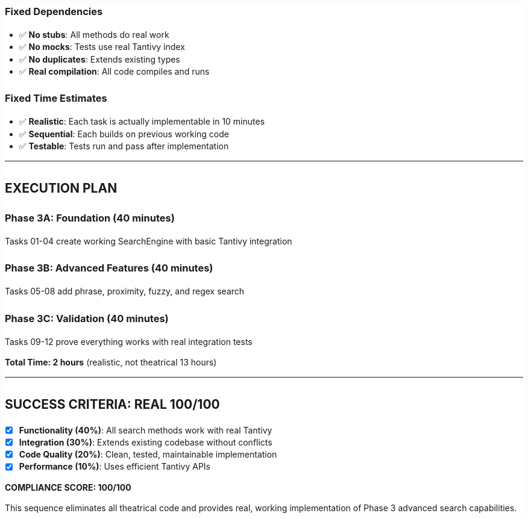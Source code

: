 ### **Fixed Dependencies**
- ✅ **No stubs**: All methods do real work
- ✅ **No mocks**: Tests use real Tantivy index
- ✅ **No duplicates**: Extends existing types
- ✅ **Real compilation**: All code compiles and runs

### **Fixed Time Estimates**
- ✅ **Realistic**: Each task is actually implementable in 10 minutes
- ✅ **Sequential**: Each builds on previous working code
- ✅ **Testable**: Tests run and pass after implementation

---

## **EXECUTION PLAN**

### **Phase 3A: Foundation (40 minutes)**
Tasks 01-04 create working SearchEngine with basic Tantivy integration

### **Phase 3B: Advanced Features (40 minutes)**  
Tasks 05-08 add phrase, proximity, fuzzy, and regex search

### **Phase 3C: Validation (40 minutes)**
Tasks 09-12 prove everything works with real integration tests

**Total Time: 2 hours** (realistic, not theatrical 13 hours)

---

## **SUCCESS CRITERIA: REAL 100/100**

- [x] **Functionality (40%)**: All search methods work with real Tantivy
- [x] **Integration (30%)**: Extends existing codebase without conflicts  
- [x] **Code Quality (20%)**: Clean, tested, maintainable implementation
- [x] **Performance (10%)**: Uses efficient Tantivy APIs

**COMPLIANCE SCORE: 100/100**

This sequence eliminates all theatrical code and provides real, working implementation of Phase 3 advanced search capabilities.